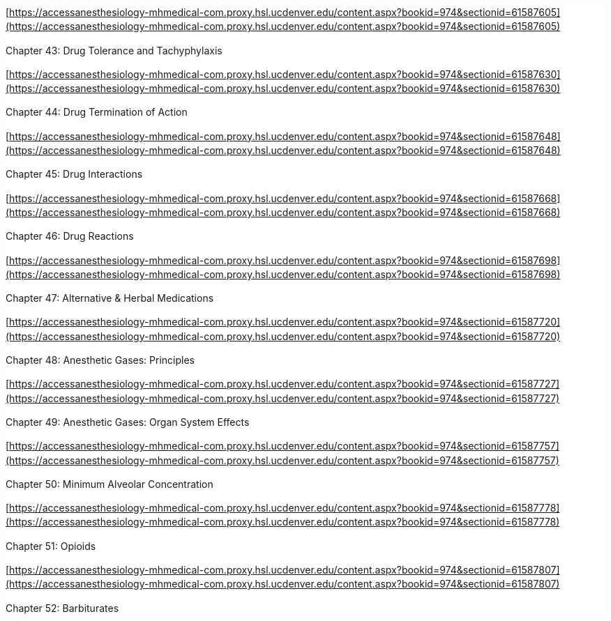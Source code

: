 [https://accessanesthesiology-mhmedical-com.proxy.hsl.ucdenver.edu/content.aspx?bookid=974&sectionid=61587605](https://accessanesthesiology-mhmedical-com.proxy.hsl.ucdenver.edu/content.aspx?bookid=974&sectionid=61587605)

Chapter 43: Drug Tolerance and Tachyphylaxis

[https://accessanesthesiology-mhmedical-com.proxy.hsl.ucdenver.edu/content.aspx?bookid=974&sectionid=61587630](https://accessanesthesiology-mhmedical-com.proxy.hsl.ucdenver.edu/content.aspx?bookid=974&sectionid=61587630)

Chapter 44: Drug Termination of Action

[https://accessanesthesiology-mhmedical-com.proxy.hsl.ucdenver.edu/content.aspx?bookid=974&sectionid=61587648](https://accessanesthesiology-mhmedical-com.proxy.hsl.ucdenver.edu/content.aspx?bookid=974&sectionid=61587648)

Chapter 45: Drug Interactions

[https://accessanesthesiology-mhmedical-com.proxy.hsl.ucdenver.edu/content.aspx?bookid=974&sectionid=61587668](https://accessanesthesiology-mhmedical-com.proxy.hsl.ucdenver.edu/content.aspx?bookid=974&sectionid=61587668)

Chapter 46: Drug Reactions

[https://accessanesthesiology-mhmedical-com.proxy.hsl.ucdenver.edu/content.aspx?bookid=974&sectionid=61587698](https://accessanesthesiology-mhmedical-com.proxy.hsl.ucdenver.edu/content.aspx?bookid=974&sectionid=61587698)

Chapter 47: Alternative & Herbal Medications

[https://accessanesthesiology-mhmedical-com.proxy.hsl.ucdenver.edu/content.aspx?bookid=974&sectionid=61587720](https://accessanesthesiology-mhmedical-com.proxy.hsl.ucdenver.edu/content.aspx?bookid=974&sectionid=61587720)

Chapter 48: Anesthetic Gases: Principles

[https://accessanesthesiology-mhmedical-com.proxy.hsl.ucdenver.edu/content.aspx?bookid=974&sectionid=61587727](https://accessanesthesiology-mhmedical-com.proxy.hsl.ucdenver.edu/content.aspx?bookid=974&sectionid=61587727)

Chapter 49: Anesthetic Gases: Organ System Effects

[https://accessanesthesiology-mhmedical-com.proxy.hsl.ucdenver.edu/content.aspx?bookid=974&sectionid=61587757](https://accessanesthesiology-mhmedical-com.proxy.hsl.ucdenver.edu/content.aspx?bookid=974&sectionid=61587757)

Chapter 50: Minimum Alveolar Concentration

[https://accessanesthesiology-mhmedical-com.proxy.hsl.ucdenver.edu/content.aspx?bookid=974&sectionid=61587778](https://accessanesthesiology-mhmedical-com.proxy.hsl.ucdenver.edu/content.aspx?bookid=974&sectionid=61587778)

Chapter 51: Opioids

[https://accessanesthesiology-mhmedical-com.proxy.hsl.ucdenver.edu/content.aspx?bookid=974&sectionid=61587807](https://accessanesthesiology-mhmedical-com.proxy.hsl.ucdenver.edu/content.aspx?bookid=974&sectionid=61587807)

Chapter 52: Barbiturates
